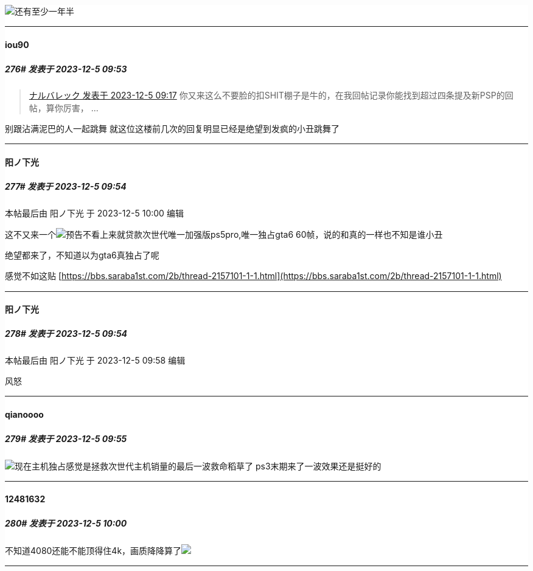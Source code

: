 <img src="https://static.saraba1st.com/image/smiley/face2017/067.png" referrerpolicy="no-referrer">还有至少一年半

*****

####  iou90  
##### 276#       发表于 2023-12-5 09:53

<blockquote><a href="httphttps://bbs.saraba1st.com/2b/forum.php?mod=redirect&amp;goto=findpost&amp;pid=63226588&amp;ptid=2159972" target="_blank">ナルバレック 发表于 2023-12-5 09:17</a>
你又来这么不要脸的扣SHIT棚子是牛的，在我回帖记录你能找到超过四条提及新PSP的回帖，算你厉害， ...</blockquote>
别跟沾满泥巴的人一起跳舞 
就这位这楼前几次的回复明显已经是绝望到发疯的小丑跳舞了

*****

####  阳ノ下光  
##### 277#       发表于 2023-12-5 09:54

 本帖最后由 阳ノ下光 于 2023-12-5 10:00 编辑 

这不又来一个<img src="https://static.saraba1st.com/image/smiley/face2017/048.png" referrerpolicy="no-referrer">预告不看上来就贷款次世代唯一加强版ps5pro,唯一独占gta6 60帧，说的和真的一样也不知是谁小丑

绝望都来了，不知道以为gta6真独占了呢

感觉不如这贴
[https://bbs.saraba1st.com/2b/thread-2157101-1-1.html](https://bbs.saraba1st.com/2b/thread-2157101-1-1.html)

*****

####  阳ノ下光  
##### 278#       发表于 2023-12-5 09:54

 本帖最后由 阳ノ下光 于 2023-12-5 09:58 编辑 

风怒

*****

####  qianoooo  
##### 279#       发表于 2023-12-5 09:55

<img src="https://static.saraba1st.com/image/smiley/face2017/053.png" referrerpolicy="no-referrer">现在主机独占感觉是拯救次世代主机销量的最后一波救命稻草了 ps3末期来了一波效果还是挺好的

*****

####  12481632  
##### 280#       发表于 2023-12-5 10:00

不知道4080还能不能顶得住4k，画质降降算了<img src="https://static.saraba1st.com/image/smiley/face2017/001.png" referrerpolicy="no-referrer">


*****
